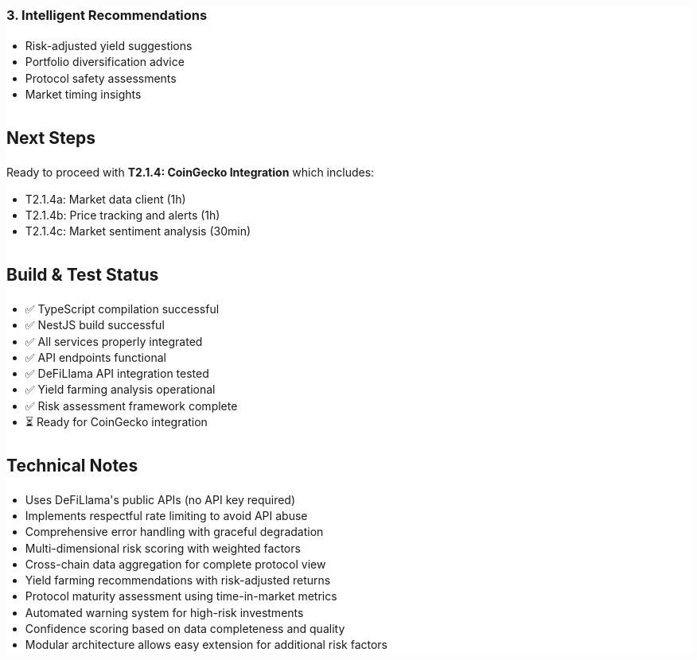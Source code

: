 ### 3. Intelligent Recommendations
- Risk-adjusted yield suggestions
- Portfolio diversification advice
- Protocol safety assessments
- Market timing insights

## Next Steps
Ready to proceed with **T2.1.4: CoinGecko Integration** which includes:
- T2.1.4a: Market data client (1h)
- T2.1.4b: Price tracking and alerts (1h)
- T2.1.4c: Market sentiment analysis (30min)

## Build & Test Status
- ✅ TypeScript compilation successful
- ✅ NestJS build successful
- ✅ All services properly integrated
- ✅ API endpoints functional
- ✅ DeFiLlama API integration tested
- ✅ Yield farming analysis operational
- ✅ Risk assessment framework complete
- ⏳ Ready for CoinGecko integration

## Technical Notes
- Uses DeFiLlama's public APIs (no API key required)
- Implements respectful rate limiting to avoid API abuse
- Comprehensive error handling with graceful degradation
- Multi-dimensional risk scoring with weighted factors
- Cross-chain data aggregation for complete protocol view
- Yield farming recommendations with risk-adjusted returns
- Protocol maturity assessment using time-in-market metrics
- Automated warning system for high-risk investments
- Confidence scoring based on data completeness and quality
- Modular architecture allows easy extension for additional risk factors
